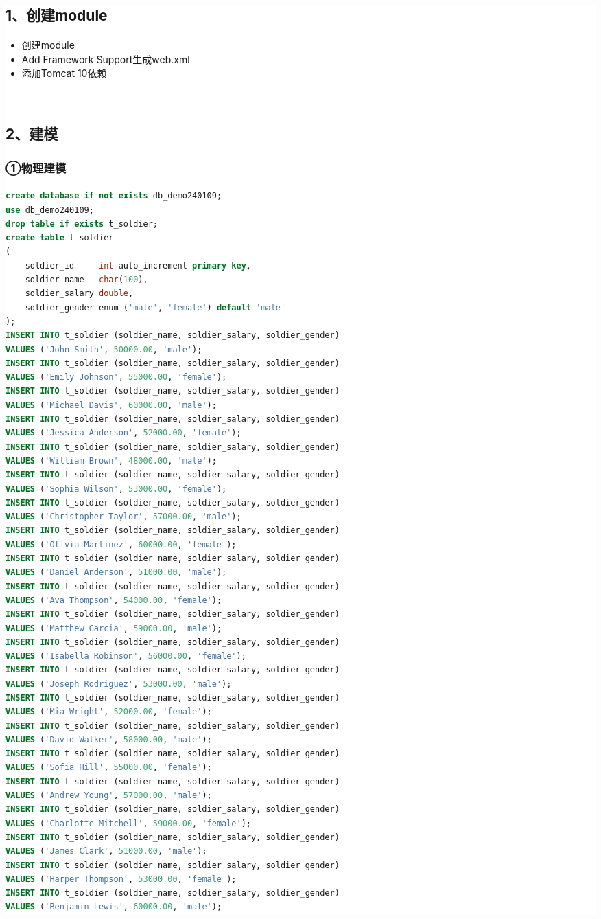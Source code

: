 ## 1、创建module
- 创建module
- Add Framework Support生成web.xml
- 添加Tomcat 10依赖

<br/>

## 2、建模
### ①物理建模
```sql
create database if not exists db_demo240109;  
use db_demo240109;  
drop table if exists t_soldier;  
create table t_soldier  
(  
    soldier_id     int auto_increment primary key,  
    soldier_name   char(100),  
    soldier_salary double,  
    soldier_gender enum ('male', 'female') default 'male'  
);  
INSERT INTO t_soldier (soldier_name, soldier_salary, soldier_gender)  
VALUES ('John Smith', 50000.00, 'male');  
INSERT INTO t_soldier (soldier_name, soldier_salary, soldier_gender)  
VALUES ('Emily Johnson', 55000.00, 'female');  
INSERT INTO t_soldier (soldier_name, soldier_salary, soldier_gender)  
VALUES ('Michael Davis', 60000.00, 'male');  
INSERT INTO t_soldier (soldier_name, soldier_salary, soldier_gender)  
VALUES ('Jessica Anderson', 52000.00, 'female');  
INSERT INTO t_soldier (soldier_name, soldier_salary, soldier_gender)  
VALUES ('William Brown', 48000.00, 'male');  
INSERT INTO t_soldier (soldier_name, soldier_salary, soldier_gender)  
VALUES ('Sophia Wilson', 53000.00, 'female');  
INSERT INTO t_soldier (soldier_name, soldier_salary, soldier_gender)  
VALUES ('Christopher Taylor', 57000.00, 'male');  
INSERT INTO t_soldier (soldier_name, soldier_salary, soldier_gender)  
VALUES ('Olivia Martinez', 60000.00, 'female');  
INSERT INTO t_soldier (soldier_name, soldier_salary, soldier_gender)  
VALUES ('Daniel Anderson', 51000.00, 'male');  
INSERT INTO t_soldier (soldier_name, soldier_salary, soldier_gender)  
VALUES ('Ava Thompson', 54000.00, 'female');  
INSERT INTO t_soldier (soldier_name, soldier_salary, soldier_gender)  
VALUES ('Matthew Garcia', 59000.00, 'male');  
INSERT INTO t_soldier (soldier_name, soldier_salary, soldier_gender)  
VALUES ('Isabella Robinson', 56000.00, 'female');  
INSERT INTO t_soldier (soldier_name, soldier_salary, soldier_gender)  
VALUES ('Joseph Rodriguez', 53000.00, 'male');  
INSERT INTO t_soldier (soldier_name, soldier_salary, soldier_gender)  
VALUES ('Mia Wright', 52000.00, 'female');  
INSERT INTO t_soldier (soldier_name, soldier_salary, soldier_gender)  
VALUES ('David Walker', 58000.00, 'male');  
INSERT INTO t_soldier (soldier_name, soldier_salary, soldier_gender)  
VALUES ('Sofia Hill', 55000.00, 'female');  
INSERT INTO t_soldier (soldier_name, soldier_salary, soldier_gender)  
VALUES ('Andrew Young', 57000.00, 'male');  
INSERT INTO t_soldier (soldier_name, soldier_salary, soldier_gender)  
VALUES ('Charlotte Mitchell', 59000.00, 'female');  
INSERT INTO t_soldier (soldier_name, soldier_salary, soldier_gender)  
VALUES ('James Clark', 51000.00, 'male');  
INSERT INTO t_soldier (soldier_name, soldier_salary, soldier_gender)  
VALUES ('Harper Thompson', 53000.00, 'female');  
INSERT INTO t_soldier (soldier_name, soldier_salary, soldier_gender)  
VALUES ('Benjamin Lewis', 60000.00, 'male');  
```